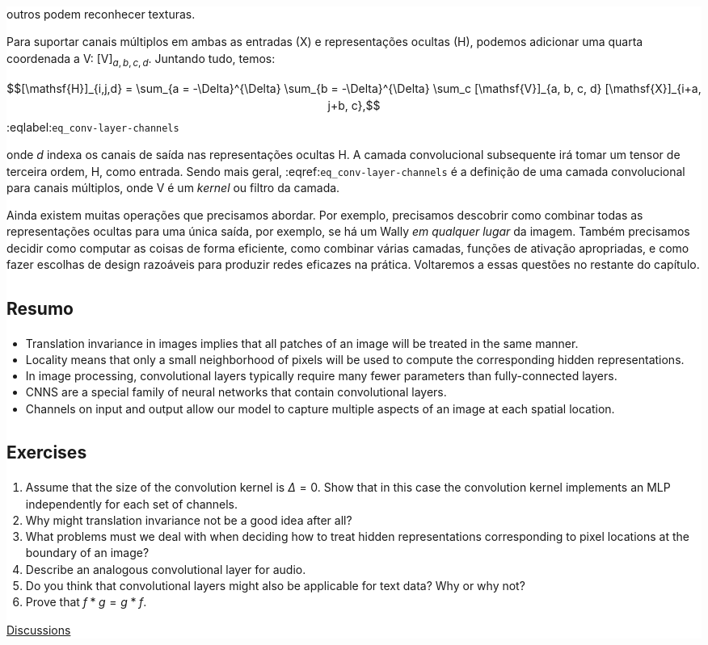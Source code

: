 outros podem reconhecer texturas.


Para suportar canais múltiplos em ambas as entradas ($\mathsf{X}$) e representações ocultas ($\mathsf{H}$),
podemos adicionar uma quarta coordenada a  $\mathsf{V}$: $[\mathsf{V}]_{a, b, c, d}$.
Juntando tudo, temos:

$$[\mathsf{H}]_{i,j,d} = \sum_{a = -\Delta}^{\Delta} \sum_{b = -\Delta}^{\Delta} \sum_c [\mathsf{V}]_{a, b, c, d} [\mathsf{X}]_{i+a, j+b, c},$$
:eqlabel:`eq_conv-layer-channels`


onde $d$ indexa os canais de saída nas representações ocultas $\mathsf{H}$. A camada convolucional subsequente irá tomar um tensor de terceira ordem, $\mathsf{H}$, como entrada.
Sendo mais geral,
:eqref:`eq_conv-layer-channels` é
a definição de uma camada convolucional para canais múltiplos, onde $\mathsf{V}$ é um *kernel* ou filtro da camada.

Ainda existem muitas operações que precisamos abordar.
Por exemplo, precisamos descobrir como combinar todas as representações ocultas
para uma única saída, por exemplo, se há um Wally *em qualquer lugar* da imagem.
Também precisamos decidir como computar as coisas de forma eficiente,
como combinar várias camadas,
funções de ativação apropriadas,
e como fazer escolhas de design razoáveis
para produzir redes eficazes na prática.
Voltaremos a essas questões no restante do capítulo.

## Resumo

* Translation invariance in images implies that all patches of an image will be treated in the same manner.
* Locality means that only a small neighborhood of pixels will be used to compute the corresponding hidden representations.
* In image processing, convolutional layers typically require many fewer parameters than fully-connected layers.
* CNNS are a special family of neural networks that contain convolutional layers.
* Channels on input and output allow our model to capture multiple aspects of an image  at each spatial location.

## Exercises

1. Assume that the size of the convolution kernel is $\Delta = 0$.
   Show that in this case the convolution kernel
   implements an MLP independently for each set of channels.
1. Why might translation invariance not be a good idea after all?
1. What problems must we deal with when deciding how
   to treat hidden representations corresponding to pixel locations
   at the boundary of an image?
1. Describe an analogous convolutional layer for audio.
1. Do you think that convolutional layers might also be applicable for text data?
   Why or why not?
1. Prove that $f * g = g * f$.

[Discussions](https://discuss.d2l.ai/t/64)


[^1]: *Convolutional Neural Networks.*